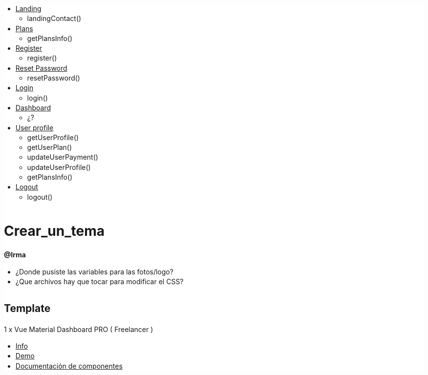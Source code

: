 - [Landing](https://basefront.suments.com/#/landing)
    - landingContact()
- [Plans](https://basefront.suments.com/#/pricing)
    - getPlansInfo()
- [Register](https://basefront.suments.com/#/register)
    - register()
- [Reset Password](https://basefront.suments.com/#/reset)
    - resetPassword()
- [Login](https://basefront.suments.com/#/login)
    - login()
- [Dashboard](https://basefront.suments.com/#/dashboard)
    - ¿?
- [User profile](https://basefront.suments.com/#/pages/user)
    - getUserProfile()
    - getUserPlan()
    - updateUserPayment()
    - updateUserProfile()
    - getPlansInfo()
- [Logout]()
    - logout()

# Crear_un_tema
**@Irma**
- ¿Donde pusiste las variables para las fotos/logo?
- ¿Que archivos hay que tocar para modificar el CSS?

## Template
1 x Vue Material Dashboard PRO ( Freelancer )
- [Info](https://www.creative-tim.com/product/vue-material-dashboard-pro)
- [Demo](https://demos.creative-tim.com/vue-material-dashboard-pro/?_ga=2.70328599.644602806.1623744422-387188167.1622557245#/dashboard)
- [Documentación de componentes](https://demos.creative-tim.com/vue-material-dashboard-pro/documentation/?_ga=2.71692180.644602806.1623744422-387188167.1622557245)
